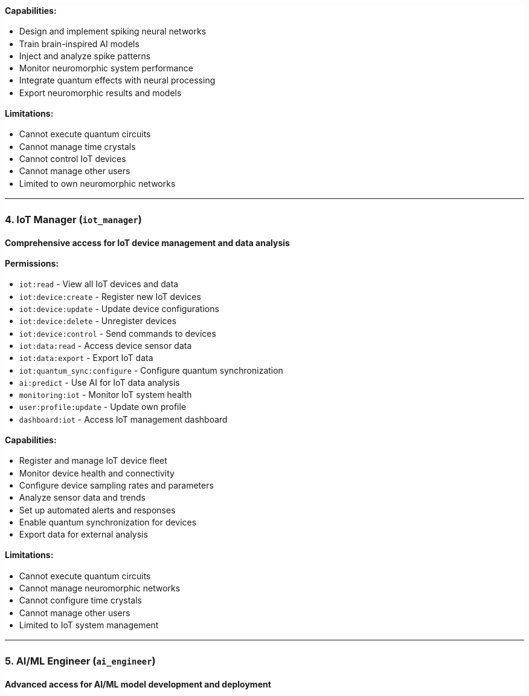 **Capabilities:**
- Design and implement spiking neural networks
- Train brain-inspired AI models
- Inject and analyze spike patterns
- Monitor neuromorphic system performance
- Integrate quantum effects with neural processing
- Export neuromorphic results and models

**Limitations:**
- Cannot execute quantum circuits
- Cannot manage time crystals
- Cannot control IoT devices
- Cannot manage other users
- Limited to own neuromorphic networks

---

### 4. **IoT Manager** (`iot_manager`)
**Comprehensive access for IoT device management and data analysis**

**Permissions:**
- `iot:read` - View all IoT devices and data
- `iot:device:create` - Register new IoT devices
- `iot:device:update` - Update device configurations
- `iot:device:delete` - Unregister devices
- `iot:device:control` - Send commands to devices
- `iot:data:read` - Access device sensor data
- `iot:data:export` - Export IoT data
- `iot:quantum_sync:configure` - Configure quantum synchronization
- `ai:predict` - Use AI for IoT data analysis
- `monitoring:iot` - Monitor IoT system health
- `user:profile:update` - Update own profile
- `dashboard:iot` - Access IoT management dashboard

**Capabilities:**
- Register and manage IoT device fleet
- Monitor device health and connectivity
- Configure device sampling rates and parameters
- Analyze sensor data and trends
- Set up automated alerts and responses
- Enable quantum synchronization for devices
- Export data for external analysis

**Limitations:**
- Cannot execute quantum circuits
- Cannot manage neuromorphic networks
- Cannot configure time crystals
- Cannot manage other users
- Limited to IoT system management

---

### 5. **AI/ML Engineer** (`ai_engineer`)
**Advanced access for AI/ML model development and deployment**
